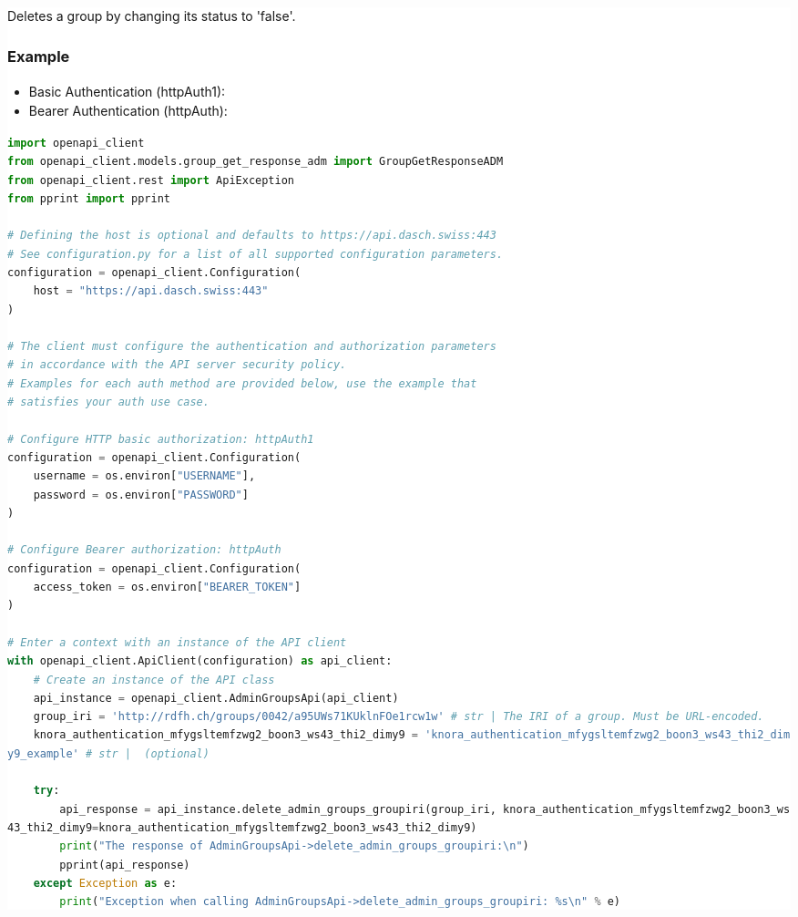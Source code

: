 Deletes a group by changing its status to 'false'.

### Example

* Basic Authentication (httpAuth1):
* Bearer Authentication (httpAuth):

```python
import openapi_client
from openapi_client.models.group_get_response_adm import GroupGetResponseADM
from openapi_client.rest import ApiException
from pprint import pprint

# Defining the host is optional and defaults to https://api.dasch.swiss:443
# See configuration.py for a list of all supported configuration parameters.
configuration = openapi_client.Configuration(
    host = "https://api.dasch.swiss:443"
)

# The client must configure the authentication and authorization parameters
# in accordance with the API server security policy.
# Examples for each auth method are provided below, use the example that
# satisfies your auth use case.

# Configure HTTP basic authorization: httpAuth1
configuration = openapi_client.Configuration(
    username = os.environ["USERNAME"],
    password = os.environ["PASSWORD"]
)

# Configure Bearer authorization: httpAuth
configuration = openapi_client.Configuration(
    access_token = os.environ["BEARER_TOKEN"]
)

# Enter a context with an instance of the API client
with openapi_client.ApiClient(configuration) as api_client:
    # Create an instance of the API class
    api_instance = openapi_client.AdminGroupsApi(api_client)
    group_iri = 'http://rdfh.ch/groups/0042/a95UWs71KUklnFOe1rcw1w' # str | The IRI of a group. Must be URL-encoded.
    knora_authentication_mfygsltemfzwg2_boon3_ws43_thi2_dimy9 = 'knora_authentication_mfygsltemfzwg2_boon3_ws43_thi2_dimy9_example' # str |  (optional)

    try:
        api_response = api_instance.delete_admin_groups_groupiri(group_iri, knora_authentication_mfygsltemfzwg2_boon3_ws43_thi2_dimy9=knora_authentication_mfygsltemfzwg2_boon3_ws43_thi2_dimy9)
        print("The response of AdminGroupsApi->delete_admin_groups_groupiri:\n")
        pprint(api_response)
    except Exception as e:
        print("Exception when calling AdminGroupsApi->delete_admin_groups_groupiri: %s\n" % e)
```
